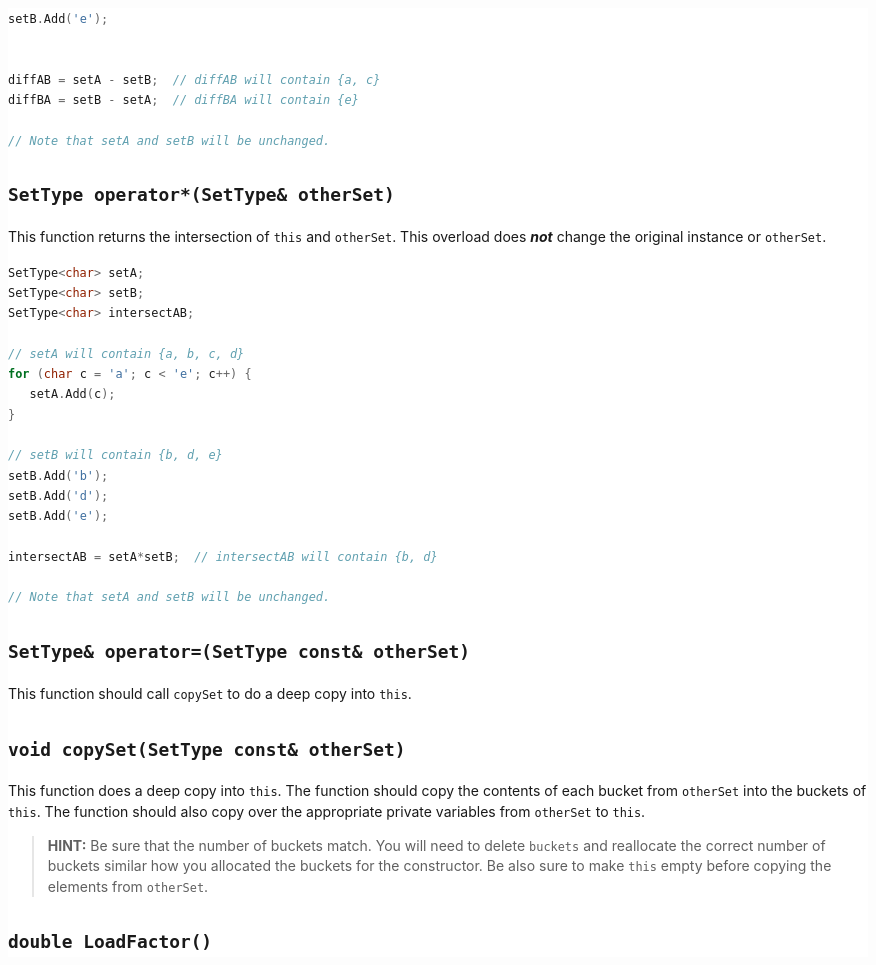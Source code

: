```c++
setB.Add('e');


diffAB = setA - setB;  // diffAB will contain {a, c}
diffBA = setB - setA;  // diffBA will contain {e}

// Note that setA and setB will be unchanged.
```

## `SetType operator*(SetType& otherSet)`

This function returns the intersection of `this` and `otherSet`. This overload
does ***not*** change the original instance or `otherSet`.

```c++
SetType<char> setA;
SetType<char> setB;
SetType<char> intersectAB;

// setA will contain {a, b, c, d}
for (char c = 'a'; c < 'e'; c++) {
   setA.Add(c);
}

// setB will contain {b, d, e}
setB.Add('b');
setB.Add('d');
setB.Add('e');

intersectAB = setA*setB;  // intersectAB will contain {b, d}

// Note that setA and setB will be unchanged.
```

## `SetType& operator=(SetType const& otherSet)`

This function should call `copySet` to do a deep copy into `this`.

## `void copySet(SetType const& otherSet)`

This function does a deep copy into `this`.  The function should copy the 
contents of each bucket from `otherSet` into the buckets of `this`.  The 
function should also copy over the appropriate private variables from 
`otherSet` to `this`.

> **HINT:** Be sure that the number of buckets match.  You will need to 
> delete `buckets` and reallocate the correct number of buckets similar how 
> you allocated the buckets for the constructor. Be also sure to make `this` 
> empty before copying the elements from `otherSet`.

## `double LoadFactor()`
